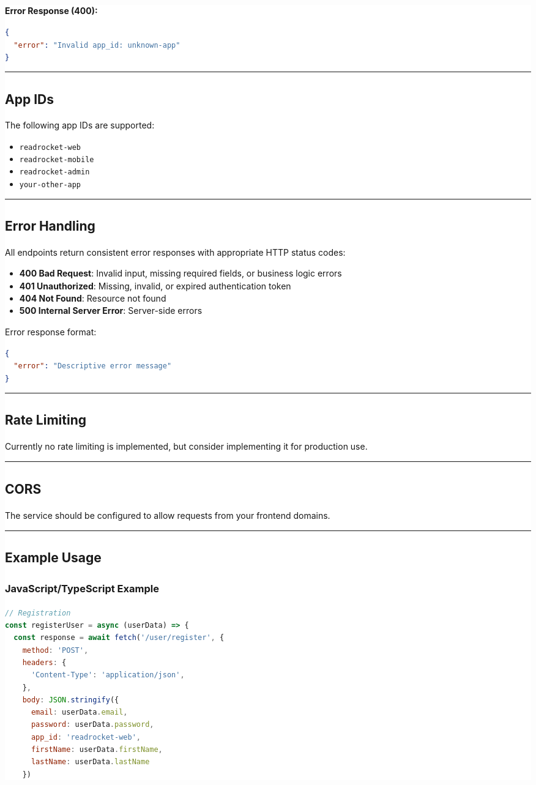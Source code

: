 **Error Response (400):**
```json
{
  "error": "Invalid app_id: unknown-app"
}
```

---

## App IDs
The following app IDs are supported:
- `readrocket-web`
- `readrocket-mobile`
- `readrocket-admin`
- `your-other-app`

---

## Error Handling

All endpoints return consistent error responses with appropriate HTTP status codes:

- **400 Bad Request**: Invalid input, missing required fields, or business logic errors
- **401 Unauthorized**: Missing, invalid, or expired authentication token
- **404 Not Found**: Resource not found
- **500 Internal Server Error**: Server-side errors

Error response format:
```json
{
  "error": "Descriptive error message"
}
```

---

## Rate Limiting
Currently no rate limiting is implemented, but consider implementing it for production use.

---

## CORS
The service should be configured to allow requests from your frontend domains.

---

## Example Usage

### JavaScript/TypeScript Example
```javascript
// Registration
const registerUser = async (userData) => {
  const response = await fetch('/user/register', {
    method: 'POST',
    headers: {
      'Content-Type': 'application/json',
    },
    body: JSON.stringify({
      email: userData.email,
      password: userData.password,
      app_id: 'readrocket-web',
      firstName: userData.firstName,
      lastName: userData.lastName
    })
```